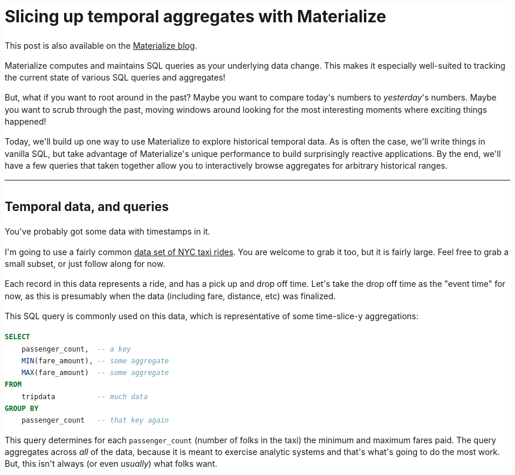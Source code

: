 # Slicing up temporal aggregates with Materialize

This post is also available on the [Materialize blog](https://materialize.com/slicing-up-temporal-aggregates-in-materialize/).

Materialize computes and maintains SQL queries as your underlying data change.
This makes it especially well-suited to tracking the current state of various SQL queries and aggregates!

But, what if you want to root around in the past?
Maybe you want to compare today's numbers to *yesterday*'s numbers.
Maybe you want to scrub through the past, moving windows around looking for the most interesting moments where exciting things happened!

Today, we'll build up one way to use Materialize to explore historical temporal data.
As is often the case, we'll write things in vanilla SQL, but take advantage of Materialize's unique performance to build surprisingly reactive applications.
By the end, we'll have a few queries that taken together allow you to interactively browse aggregates for arbitrary historical ranges.

---

## Temporal data, and queries

You've probably got some data with timestamps in it.

I'm going to use a fairly common [data set of NYC taxi rides](https://github.com/toddwschneider/nyc-taxi-data).
You are welcome to grab it too, but it is fairly large.
Feel free to grab a small subset, or just follow along for now.

Each record in this data represents a ride, and has a pick up and drop off time.
Let's take the drop off time as the "event time" for now, as this is presumably when the data (including fare, distance, etc) was finalized.

This SQL query is commonly used on this data, which is representative of some time-slice-y aggregations:
```sql
SELECT
    passenger_count,  -- a key
    MIN(fare_amount), -- some aggregate
    MAX(fare_amount)  -- some aggregate
FROM
    tripdata          -- much data
GROUP BY
    passenger_count   -- that key again
```
This query determines for each `passenger_count` (number of folks in the taxi) the minimum and maximum fares paid.
The query aggregates across *all* of the data, because it is meant to exercise analytic systems and that's what's going to do the most work.
But, this isn't always (or even *usually*) what folks want.
